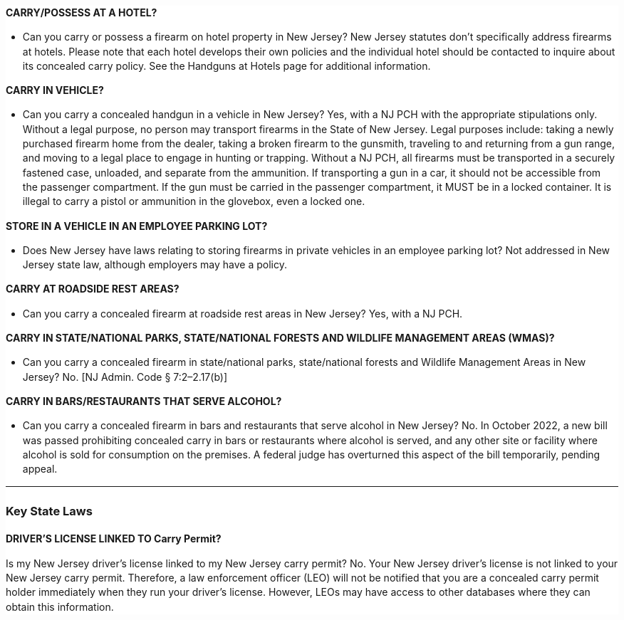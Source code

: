 **CARRY/POSSESS AT A HOTEL?**

  * Can you carry or possess a firearm on hotel property in New Jersey? New Jersey statutes don’t specifically address firearms at hotels. Please note that each hotel develops their own policies and the individual hotel should be contacted to inquire about its concealed carry policy. See the Handguns at Hotels page for additional information.



**CARRY IN VEHICLE?**

  * Can you carry a concealed handgun in a vehicle in New Jersey? Yes, with a NJ PCH with the appropriate stipulations only. Without a legal purpose, no person may transport firearms in the State of New Jersey. Legal purposes include: taking a newly purchased firearm home from the dealer, taking a broken firearm to the gunsmith, traveling to and returning from a gun range, and moving to a legal place to engage in hunting or trapping. Without a NJ PCH, all firearms must be transported in a securely fastened case, unloaded, and separate from the ammunition. If transporting a gun in a car, it should not be accessible from the passenger compartment. If the gun must be carried in the passenger compartment, it MUST be in a locked container. It is illegal to carry a pistol or ammunition in the glovebox, even a locked one.



**STORE IN A VEHICLE IN AN EMPLOYEE PARKING LOT?**

  * Does New Jersey have laws relating to storing firearms in private vehicles in an employee parking lot? Not addressed in New Jersey state law, although employers may have a policy.



**CARRY AT ROADSIDE REST AREAS?**

  * Can you carry a concealed firearm at roadside rest areas in New Jersey? Yes, with a NJ PCH.



**CARRY IN STATE/NATIONAL PARKS, STATE/NATIONAL FORESTS AND WILDLIFE MANAGEMENT AREAS (WMAS)?**

  * Can you carry a concealed firearm in state/national parks, state/national forests and Wildlife Management Areas in New Jersey? No. [NJ Admin. Code § 7:2–2.17(b)]



**CARRY IN BARS/RESTAURANTS THAT SERVE ALCOHOL?**

  * Can you carry a concealed firearm in bars and restaurants that serve alcohol in New Jersey? No. In October 2022, a new bill was passed prohibiting concealed carry in bars or restaurants where alcohol is served, and any other site or facility where alcohol is sold for consumption on the premises. A federal judge has overturned this aspect of the bill temporarily, pending appeal.



* * *

### Key State Laws

**DRIVER’S LICENSE LINKED TO Carry Permit?**

Is my New Jersey driver’s license linked to my New Jersey carry permit? No. Your New Jersey driver’s license is not linked to your New Jersey carry permit. Therefore, a law enforcement officer (LEO) will not be notified that you are a concealed carry permit holder immediately when they run your driver’s license. However, LEOs may have access to other databases where they can obtain this information.
